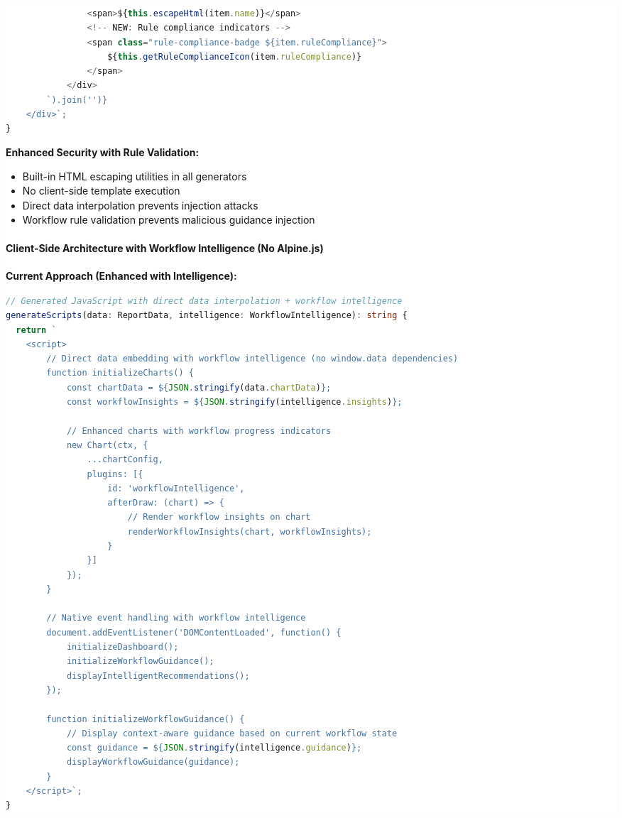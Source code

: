 ```typescript
                <span>${this.escapeHtml(item.name)}</span>
                <!-- NEW: Rule compliance indicators -->
                <span class="rule-compliance-badge ${item.ruleCompliance}">
                    ${this.getRuleComplianceIcon(item.ruleCompliance)}
                </span>
            </div>
        `).join('')}
    </div>`;
}
```

**Enhanced Security with Rule Validation:**

- Built-in HTML escaping utilities in all generators
- No client-side template execution
- Direct data interpolation prevents injection attacks
- Workflow rule validation prevents malicious guidance injection

#### **Client-Side Architecture with Workflow Intelligence (No Alpine.js)**

**Current Approach (Enhanced with Intelligence):**

```typescript
// Generated JavaScript with direct data interpolation + workflow intelligence
generateScripts(data: ReportData, intelligence: WorkflowIntelligence): string {
  return `
    <script>
        // Direct data embedding with workflow intelligence (no window.data dependencies)
        function initializeCharts() {
            const chartData = ${JSON.stringify(data.chartData)};
            const workflowInsights = ${JSON.stringify(intelligence.insights)};

            // Enhanced charts with workflow progress indicators
            new Chart(ctx, {
                ...chartConfig,
                plugins: [{
                    id: 'workflowIntelligence',
                    afterDraw: (chart) => {
                        // Render workflow insights on chart
                        renderWorkflowInsights(chart, workflowInsights);
                    }
                }]
            });
        }

        // Native event handling with workflow intelligence
        document.addEventListener('DOMContentLoaded', function() {
            initializeDashboard();
            initializeWorkflowGuidance();
            displayIntelligentRecommendations();
        });

        function initializeWorkflowGuidance() {
            // Display context-aware guidance based on current workflow state
            const guidance = ${JSON.stringify(intelligence.guidance)};
            displayWorkflowGuidance(guidance);
        }
    </script>`;
}
```
